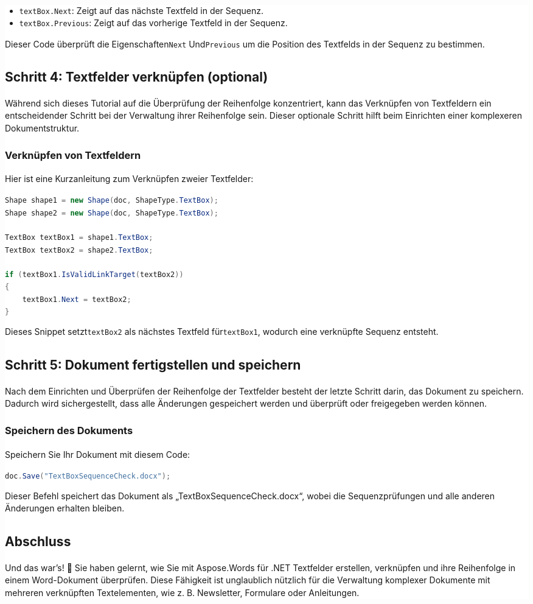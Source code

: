 - `textBox.Next`: Zeigt auf das nächste Textfeld in der Sequenz.
- `textBox.Previous`: Zeigt auf das vorherige Textfeld in der Sequenz.

 Dieser Code überprüft die Eigenschaften`Next` Und`Previous` um die Position des Textfelds in der Sequenz zu bestimmen.

## Schritt 4: Textfelder verknüpfen (optional)

Während sich dieses Tutorial auf die Überprüfung der Reihenfolge konzentriert, kann das Verknüpfen von Textfeldern ein entscheidender Schritt bei der Verwaltung ihrer Reihenfolge sein. Dieser optionale Schritt hilft beim Einrichten einer komplexeren Dokumentstruktur.

### Verknüpfen von Textfeldern

Hier ist eine Kurzanleitung zum Verknüpfen zweier Textfelder:

```csharp
Shape shape1 = new Shape(doc, ShapeType.TextBox);
Shape shape2 = new Shape(doc, ShapeType.TextBox);

TextBox textBox1 = shape1.TextBox;
TextBox textBox2 = shape2.TextBox;

if (textBox1.IsValidLinkTarget(textBox2))
{
    textBox1.Next = textBox2;
}
```

 Dieses Snippet setzt`textBox2` als nächstes Textfeld für`textBox1`, wodurch eine verknüpfte Sequenz entsteht.

## Schritt 5: Dokument fertigstellen und speichern

Nach dem Einrichten und Überprüfen der Reihenfolge der Textfelder besteht der letzte Schritt darin, das Dokument zu speichern. Dadurch wird sichergestellt, dass alle Änderungen gespeichert werden und überprüft oder freigegeben werden können.

### Speichern des Dokuments

Speichern Sie Ihr Dokument mit diesem Code:

```csharp
doc.Save("TextBoxSequenceCheck.docx");
```

Dieser Befehl speichert das Dokument als „TextBoxSequenceCheck.docx“, wobei die Sequenzprüfungen und alle anderen Änderungen erhalten bleiben.

## Abschluss

Und das war’s! 🎉 Sie haben gelernt, wie Sie mit Aspose.Words für .NET Textfelder erstellen, verknüpfen und ihre Reihenfolge in einem Word-Dokument überprüfen. Diese Fähigkeit ist unglaublich nützlich für die Verwaltung komplexer Dokumente mit mehreren verknüpften Textelementen, wie z. B. Newsletter, Formulare oder Anleitungen.
